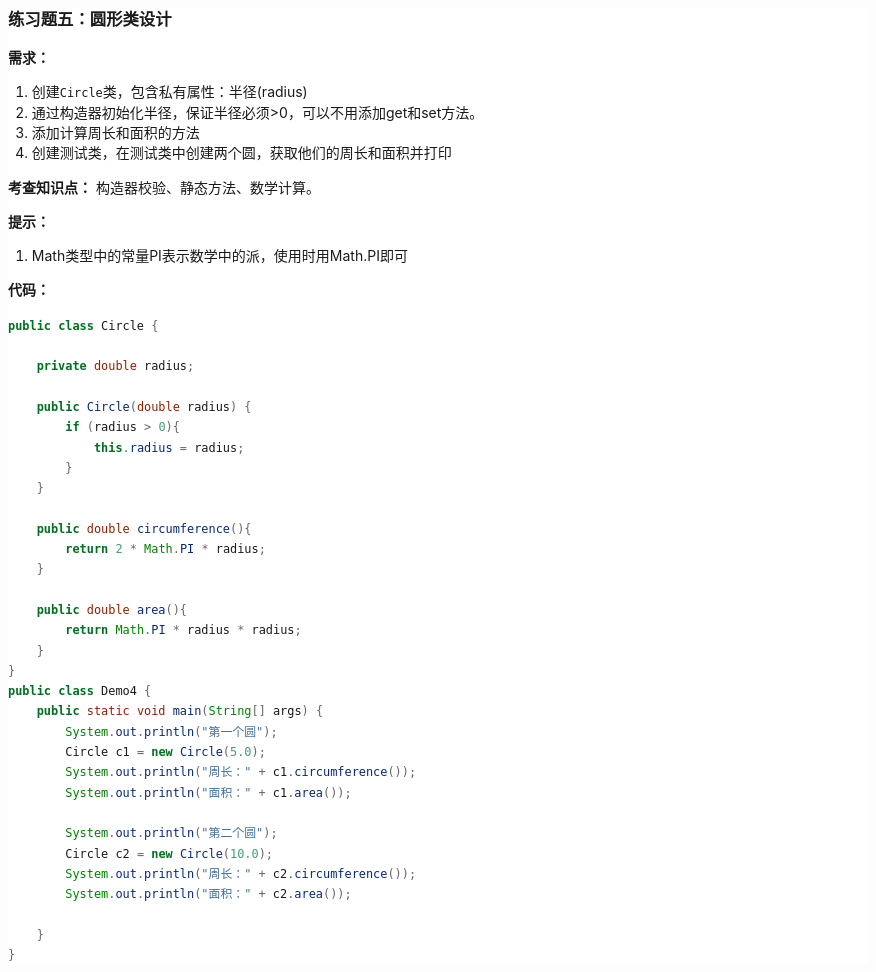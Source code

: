 

### 练习题五：圆形类设计

**需求：**

1. 创建`Circle`类，包含私有属性：半径(radius)
2. 通过构造器初始化半径，保证半径必须>0，可以不用添加get和set方法。
3. 添加计算周长和面积的方法
4. 创建测试类，在测试类中创建两个圆，获取他们的周长和面积并打印

**考查知识点：** 构造器校验、静态方法、数学计算。

**提示：**

1. Math类型中的常量PI表示数学中的派，使用时用Math.PI即可

**代码：**

```java
public class Circle {

    private double radius;

    public Circle(double radius) {
        if (radius > 0){
            this.radius = radius;
        }
    }

    public double circumference(){
        return 2 * Math.PI * radius;
    }

    public double area(){
        return Math.PI * radius * radius;
    }
}
public class Demo4 {
    public static void main(String[] args) {
        System.out.println("第一个圆");
        Circle c1 = new Circle(5.0);
        System.out.println("周长：" + c1.circumference());
        System.out.println("面积：" + c1.area());

        System.out.println("第二个圆");
        Circle c2 = new Circle(10.0);
        System.out.println("周长：" + c2.circumference());
        System.out.println("面积：" + c2.area());

    }
}
```

